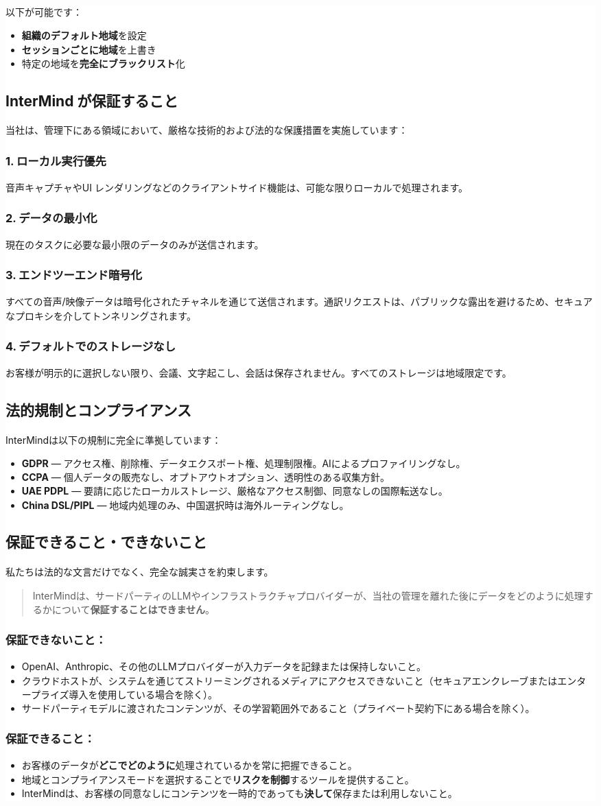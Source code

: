 以下が可能です：

- **組織のデフォルト地域**を設定
- **セッションごとに地域**を上書き
- 特定の地域を**完全にブラックリスト**化

## InterMind が保証すること

当社は、管理下にある領域において、厳格な技術的および法的な保護措置を実施しています：

### 1. **ローカル実行優先**

音声キャプチャやUI レンダリングなどのクライアントサイド機能は、可能な限りローカルで処理されます。

### 2. **データの最小化**

現在のタスクに必要な最小限のデータのみが送信されます。

### 3. **エンドツーエンド暗号化**

すべての音声/映像データは暗号化されたチャネルを通じて送信されます。通訳リクエストは、パブリックな露出を避けるため、セキュアなプロキシを介してトンネリングされます。

### 4. **デフォルトでのストレージなし**

お客様が明示的に選択しない限り、会議、文字起こし、会話は保存されません。すべてのストレージは地域限定です。

## 法的規制とコンプライアンス

InterMindは以下の規制に完全に準拠しています：

- **GDPR** — アクセス権、削除権、データエクスポート権、処理制限権。AIによるプロファイリングなし。
- **CCPA** — 個人データの販売なし、オプトアウトオプション、透明性のある収集方針。
- **UAE PDPL** — 要請に応じたローカルストレージ、厳格なアクセス制御、同意なしの国際転送なし。
- **China DSL/PIPL** — 地域内処理のみ、中国選択時は海外ルーティングなし。

## 保証できること・できないこと

私たちは法的な文言だけでなく、完全な誠実さを約束します。

> InterMindは、サードパーティのLLMやインフラストラクチャプロバイダーが、当社の管理を離れた後にデータをどのように処理するかについて**保証することはできません**。

### 保証できないこと：

- OpenAI、Anthropic、その他のLLMプロバイダーが入力データを記録または保持しないこと。
- クラウドホストが、システムを通じてストリーミングされるメディアにアクセスできないこと（セキュアエンクレーブまたはエンタープライズ導入を使用している場合を除く）。
- サードパーティモデルに渡されたコンテンツが、その学習範囲外であること（プライベート契約下にある場合を除く）。

### 保証できること：

- お客様のデータが**どこでどのように**処理されているかを常に把握できること。
- 地域とコンプライアンスモードを選択することで**リスクを制御**するツールを提供すること。
- InterMindは、お客様の同意なしにコンテンツを一時的であっても**決して**保存または利用しないこと。
